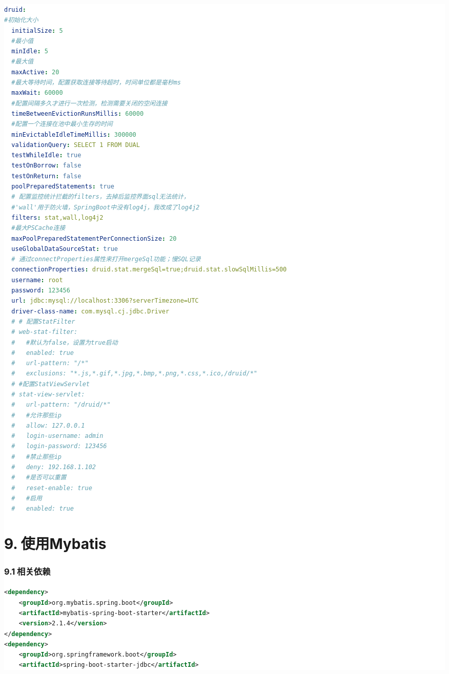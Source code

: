```yml
druid:
#初始化大小
  initialSize: 5
  #最小值
  minIdle: 5
  #最大值
  maxActive: 20
  #最大等待时间，配置获取连接等待超时，时间单位都是毫秒ms
  maxWait: 60000
  #配置间隔多久才进行一次检测，检测需要关闭的空闲连接
  timeBetweenEvictionRunsMillis: 60000
  #配置一个连接在池中最小生存的时间
  minEvictableIdleTimeMillis: 300000
  validationQuery: SELECT 1 FROM DUAL
  testWhileIdle: true
  testOnBorrow: false
  testOnReturn: false
  poolPreparedStatements: true
  # 配置监控统计拦截的filters，去掉后监控界面sql无法统计，
  #'wall'用于防火墙，SpringBoot中没有log4j，我改成了log4j2
  filters: stat,wall,log4j2
  #最大PSCache连接
  maxPoolPreparedStatementPerConnectionSize: 20
  useGlobalDataSourceStat: true
  # 通过connectProperties属性来打开mergeSql功能；慢SQL记录
  connectionProperties: druid.stat.mergeSql=true;druid.stat.slowSqlMillis=500
  username: root
  password: 123456
  url: jdbc:mysql://localhost:3306?serverTimezone=UTC
  driver-class-name: com.mysql.cj.jdbc.Driver
  # # 配置StatFilter
  # web-stat-filter:
  #   #默认为false，设置为true启动
  #   enabled: true
  #   url-pattern: "/*"
  #   exclusions: "*.js,*.gif,*.jpg,*.bmp,*.png,*.css,*.ico,/druid/*"
  # #配置StatViewServlet
  # stat-view-servlet:
  #   url-pattern: "/druid/*"
  #   #允许那些ip
  #   allow: 127.0.0.1
  #   login-username: admin
  #   login-password: 123456
  #   #禁止那些ip
  #   deny: 192.168.1.102
  #   #是否可以重置
  #   reset-enable: true
  #   #启用
  #   enabled: true
```
# 9. 使用Mybatis
### 9.1 相关依赖
```xml
<dependency>
    <groupId>org.mybatis.spring.boot</groupId>
    <artifactId>mybatis-spring-boot-starter</artifactId>
    <version>2.1.4</version>
</dependency>
<dependency>
    <groupId>org.springframework.boot</groupId>
    <artifactId>spring-boot-starter-jdbc</artifactId>
```